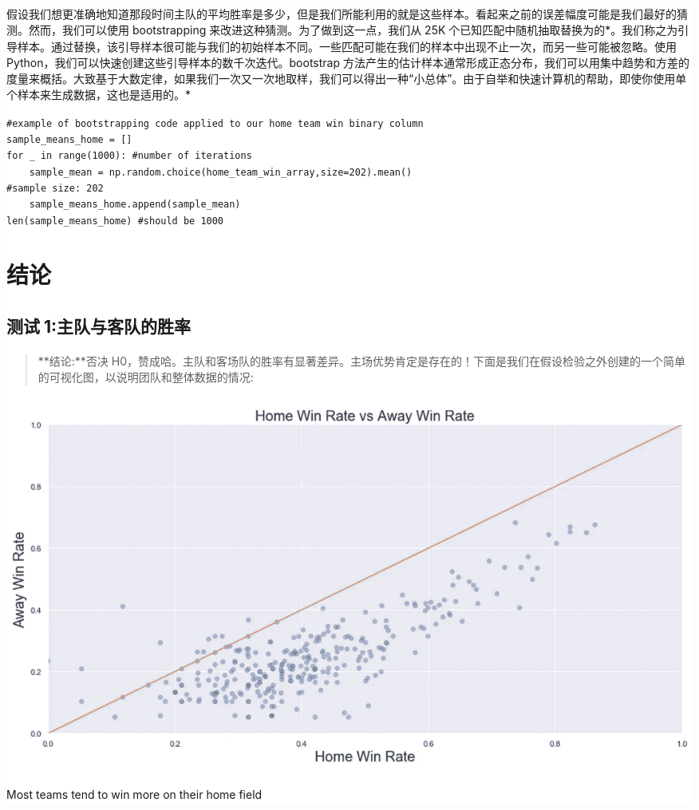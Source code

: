 假设我们想更准确地知道那段时间主队的平均胜率是多少，但是我们所能利用的就是这些样本。看起来之前的误差幅度可能是我们最好的猜测。然而，我们可以使用 bootstrapping 来改进这种猜测。为了做到这一点，我们从 25K 个已知匹配中随机抽取替换为的*。我们称之为引导样本。通过替换，该引导样本很可能与我们的初始样本不同。一些匹配可能在我们的样本中出现不止一次，而另一些可能被忽略。使用 Python，我们可以快速创建这些引导样本的数千次迭代。bootstrap 方法产生的估计样本通常形成正态分布，我们可以用集中趋势和方差的度量来概括。大致基于大数定律，如果我们一次又一次地取样，我们可以得出一种“小总体”。由于自举和快速计算机的帮助，即使你使用单个样本来生成数据，这也是适用的。*

```
#example of bootstrapping code applied to our home team win binary column
sample_means_home = []
for _ in range(1000): #number of iterations
    sample_mean = np.random.choice(home_team_win_array,size=202).mean() 
#sample size: 202
    sample_means_home.append(sample_mean)
len(sample_means_home) #should be 1000
```

# 结论

## 测试 1:主队与客队的胜率

> **结论:**否决 H0，赞成哈。主队和客场队的胜率有显著差异。主场优势肯定是存在的！下面是我们在假设检验之外创建的一个简单的可视化图，以说明团队和整体数据的情况:

![](img/8cc46b4f2af9d5a635fadda7af8874e3.png)

Most teams tend to win more on their home field

